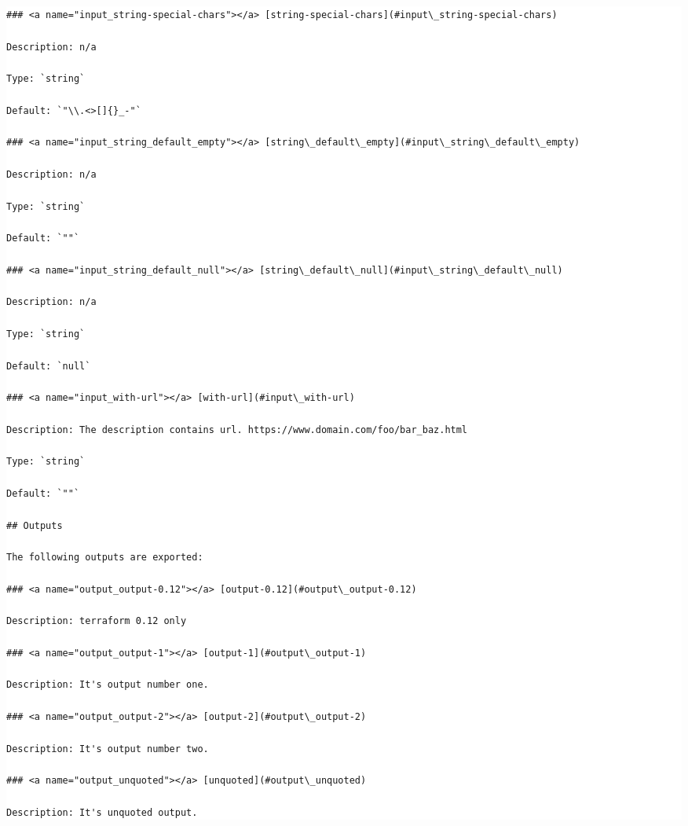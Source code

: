     ### <a name="input_string-special-chars"></a> [string-special-chars](#input\_string-special-chars)

    Description: n/a

    Type: `string`

    Default: `"\\.<>[]{}_-"`

    ### <a name="input_string_default_empty"></a> [string\_default\_empty](#input\_string\_default\_empty)

    Description: n/a

    Type: `string`

    Default: `""`

    ### <a name="input_string_default_null"></a> [string\_default\_null](#input\_string\_default\_null)

    Description: n/a

    Type: `string`

    Default: `null`

    ### <a name="input_with-url"></a> [with-url](#input\_with-url)

    Description: The description contains url. https://www.domain.com/foo/bar_baz.html

    Type: `string`

    Default: `""`

    ## Outputs

    The following outputs are exported:

    ### <a name="output_output-0.12"></a> [output-0.12](#output\_output-0.12)

    Description: terraform 0.12 only

    ### <a name="output_output-1"></a> [output-1](#output\_output-1)

    Description: It's output number one.

    ### <a name="output_output-2"></a> [output-2](#output\_output-2)

    Description: It's output number two.

    ### <a name="output_unquoted"></a> [unquoted](#output\_unquoted)

    Description: It's unquoted output.

[examples]: https://github.com/terraform-docs/terraform-docs/tree/master/examples

